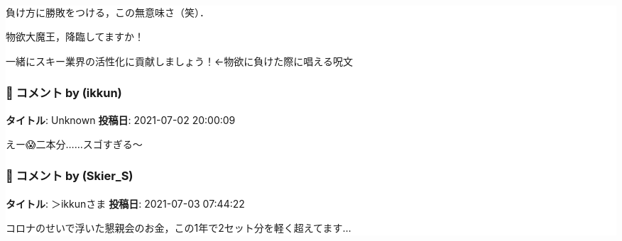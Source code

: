 負け方に勝敗をつける，この無意味さ（笑）．

物欲大魔王，降臨してますか！

一緒にスキー業界の活性化に貢献しましょう！←物欲に負けた際に唱える呪文

### 💬 コメント by (ikkun)
**タイトル**: Unknown
**投稿日**: 2021-07-02 20:00:09

えー😱二本分……スゴすぎる～

### 💬 コメント by (Skier_S)
**タイトル**: ＞ikkunさま
**投稿日**: 2021-07-03 07:44:22

コロナのせいで浮いた懇親会のお金，この1年で2セット分を軽く超えてます…

